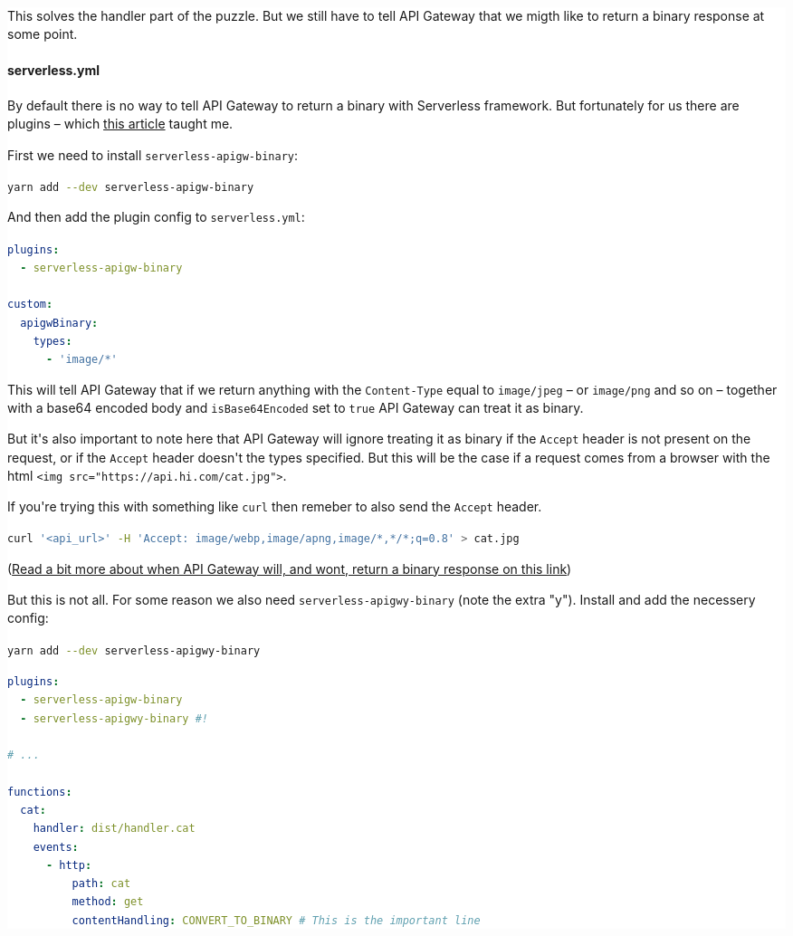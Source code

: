 This solves the handler part of the puzzle. But we still have to tell API
Gateway that we migth like to return a binary response at some point.

#### serverless.yml

By default there is no way to tell API Gateway to return a binary with
Serverless framework. But fortunately for us there are plugins – which
[this article](https://medium.com/nextfaze/binary-responses-with-serverless-framework-and-api-gateway-5fde91376b76)
taught me.

First we need to install `serverless-apigw-binary`:

```sh
yarn add --dev serverless-apigw-binary
```

And then add the plugin config to `serverless.yml`:

```yml
plugins:
  - serverless-apigw-binary

custom:
  apigwBinary:
    types:
      - 'image/*'
```

This will tell API Gateway that if we return anything with the `Content-Type`
equal to `image/jpeg` – or `image/png` and so on – together with a base64
encoded body and `isBase64Encoded` set to `true` API Gateway can treat it as
binary.

But it's also important to note here that API Gateway will ignore treating it as
binary if the `Accept` header is not present on the request, or if the `Accept`
header doesn't the types specified. But this will be the case if a request comes
from a browser with the html `<img src="https://api.hi.com/cat.jpg">`.

If you're trying this with something like `curl` then remeber to also send the
`Accept` header.

```sh
curl '<api_url>' -H 'Accept: image/webp,image/apng,image/*,*/*;q=0.8' > cat.jpg
```

([Read a bit more about when API Gateway will, and wont, return a binary response on this link](https://forums.aws.amazon.com/thread.jspa?messageID=753476&#758387))

But this is not all. For some reason we also need `serverless-apigwy-binary`
(note the extra "y"). Install and add the necessery config:

```sh
yarn add --dev serverless-apigwy-binary
```

```yml
plugins:
  - serverless-apigw-binary
  - serverless-apigwy-binary #!

# ...

functions:
  cat:
    handler: dist/handler.cat
    events:
      - http:
          path: cat
          method: get
          contentHandling: CONVERT_TO_BINARY # This is the important line
```